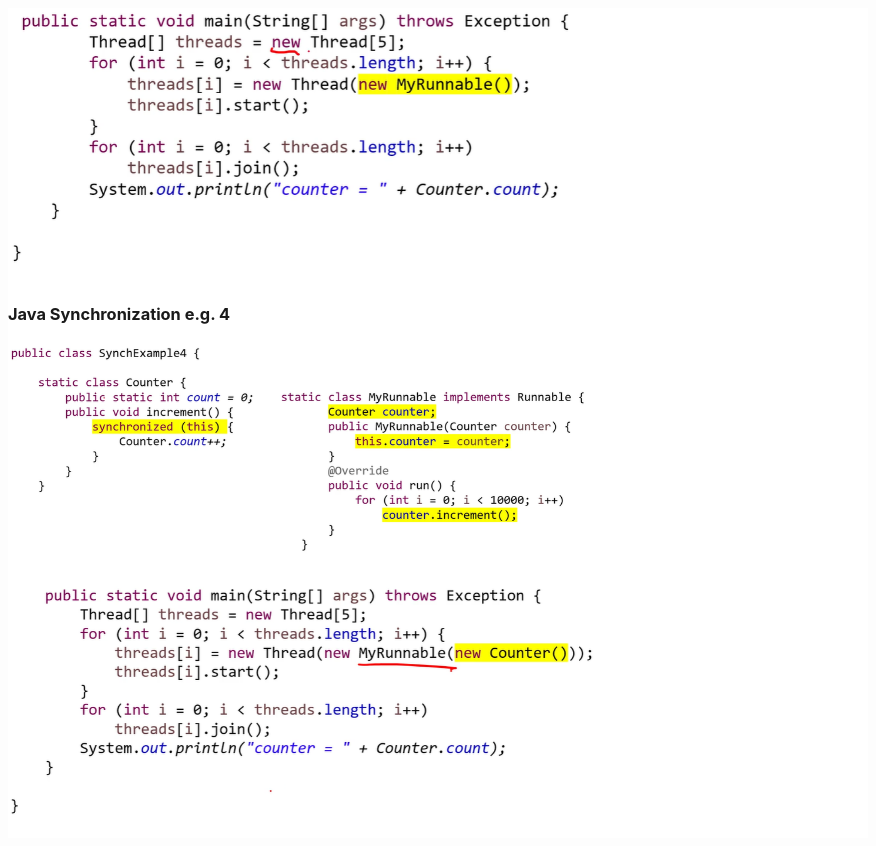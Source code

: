 <img src="./img/java_syc_monitor_ex2.png" width="70%"><br>

### Java Synchronization e.g. 4
<img src="./img/java_syc_monitor_ex_4.png" width="70%"><br>
<img src="./img/java_syc_monitor_ex_4_2.png" width="70%"><br>
